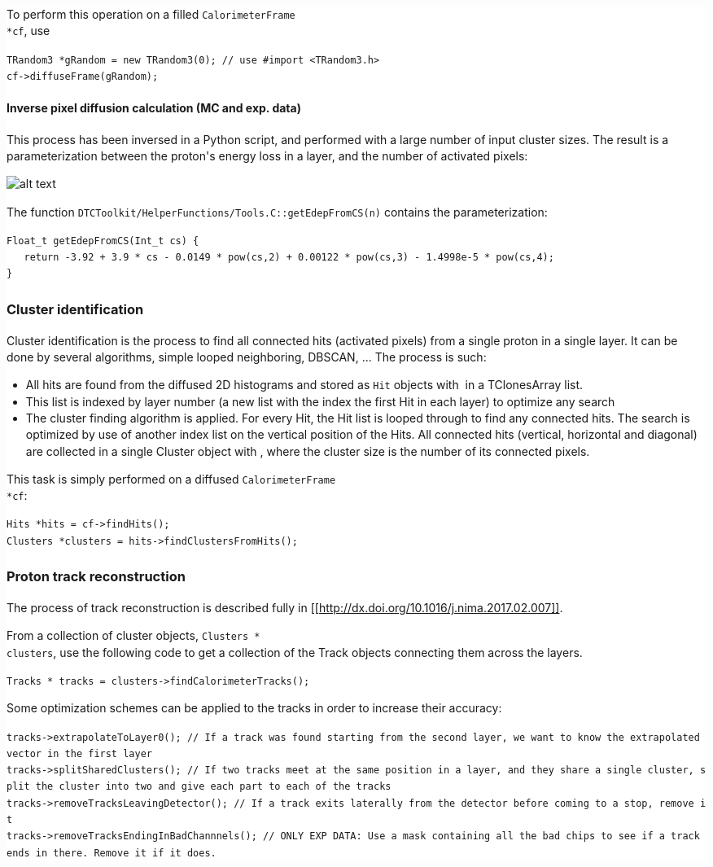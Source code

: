 To perform this operation on a filled <code>CalorimeterFrame *cf</code>, use
```
TRandom3 *gRandom = new TRandom3(0); // use #import <TRandom3.h>
cf->diffuseFrame(gRandom);
```

#### Inverse pixel diffusion calculation (MC and exp. data)
This process has been inversed in a Python script, and performed with a large number of input cluster sizes. The result is a parameterization between the proton's energy loss in a layer, and the number of activated pixels:

![alt text](https://raw.githubusercontent.com/HelgeEgil/focal/master/projects/Readme/edep-and-cs.png "Logo Title Text 1")

The function <code>DTCToolkit/HelperFunctions/Tools.C::getEdepFromCS(n)</code> contains the parameterization:
```
Float_t getEdepFromCS(Int_t cs) {
   return -3.92 + 3.9 * cs - 0.0149 * pow(cs,2) + 0.00122 * pow(cs,3) - 1.4998e-5 * pow(cs,4);
}
```

### Cluster identification 
Cluster identification is the process to find all connected hits (activated pixels) from a single proton in a single layer. It can be done by several algorithms, simple looped neighboring, DBSCAN, ...
The process is such:
* All hits are found from the diffused 2D histograms and stored as <code>Hit</code> objects with <math>(x,y,layer)</math> in a TClonesArray list.
* This list is indexed by layer number (a new list with the index the first Hit in each layer) to optimize any search
* The cluster finding algorithm is applied. For every Hit, the Hit list is looped through to find any connected hits. The search is optimized by use of another index list on the vertical position of the Hits. All connected hits (vertical, horizontal and diagonal) are collected in a single Cluster object with <math>(x,y,layer,cluster size)</math>, where the cluster size is the number of its connected pixels.

This task is simply performed on a diffused <code>CalorimeterFrame *cf</code>:
```
Hits *hits = cf->findHits();
Clusters *clusters = hits->findClustersFromHits();
```

### Proton track reconstruction 
The process of track reconstruction is described fully in [[http://dx.doi.org/10.1016/j.nima.2017.02.007]].

From a collection of cluster objects, <code>Clusters * clusters</code>, use the following code to get a collection of the Track objects connecting them across the layers.
```
Tracks * tracks = clusters->findCalorimeterTracks();
```

Some optimization schemes can be applied to the tracks in order to increase their accuracy:
```
tracks->extrapolateToLayer0(); // If a track was found starting from the second layer, we want to know the extrapolated vector in the first layer
tracks->splitSharedClusters(); // If two tracks meet at the same position in a layer, and they share a single cluster, split the cluster into two and give each part to each of the tracks
tracks->removeTracksLeavingDetector(); // If a track exits laterally from the detector before coming to a stop, remove it
tracks->removeTracksEndingInBadChannnels(); // ONLY EXP DATA: Use a mask containing all the bad chips to see if a track ends in there. Remove it if it does.
```
